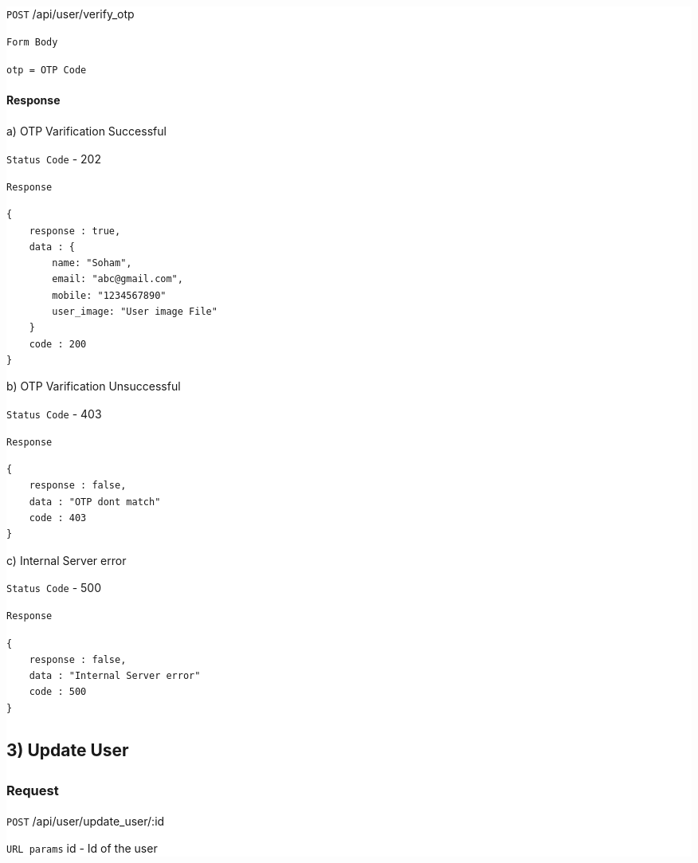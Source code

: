 `POST` /api/user/verify_otp

`Form Body` 

    otp = OTP Code

####  Response

a) OTP Varification Successful

`Status Code` - 202

`Response` 

    {
        response : true,
        data : {
            name: "Soham",
            email: "abc@gmail.com",
            mobile: "1234567890"
            user_image: "User image File"
        }
        code : 200
    }

b) OTP Varification Unsuccessful

`Status Code` - 403

`Response` 

    {
        response : false,
        data : "OTP dont match"
        code : 403
    }

c) Internal Server error

`Status Code` - 500

`Response` 

    {
        response : false,
        data : "Internal Server error"
        code : 500
    }


## 3) Update User

### Request

`POST` /api/user/update_user/:id

`URL params` id - Id of the user
